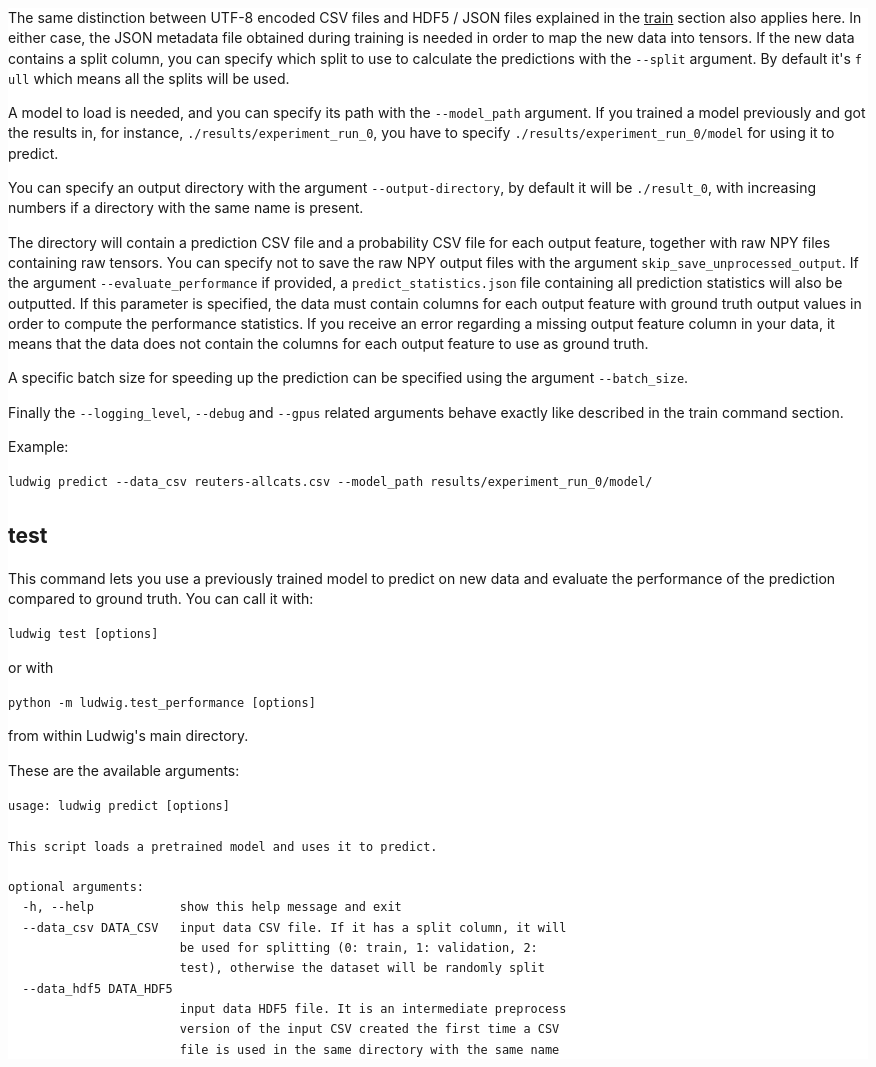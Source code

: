 The same distinction between UTF-8 encoded CSV files and HDF5 / JSON files explained in the [train](#train) section also applies here.
In either case, the JSON metadata file obtained during training is needed in order to map the new data into tensors.
If the new data contains a split column, you can specify which split to use to calculate the predictions with the `--split` argument. By default it's `full` which means all the splits will be used.

A model to load is needed, and you can specify its path with the `--model_path` argument.
If you trained a model previously and got the results in, for instance, `./results/experiment_run_0`, you have to specify `./results/experiment_run_0/model` for using it to predict.

You can specify an output directory with the argument `--output-directory`, by default it will be `./result_0`, with increasing numbers if a directory with the same name is present.

The directory will contain a prediction CSV file and a probability CSV file for each output feature, together with raw NPY files containing raw tensors.
You can specify not to save the raw NPY output files with the argument `skip_save_unprocessed_output`.
If the argument `--evaluate_performance` if provided, a `predict_statistics.json` file containing all prediction statistics will also be outputted.
If this parameter is specified, the data must contain columns for each output feature with ground truth output values in order to compute the performance statistics.
If you receive an error regarding a missing output feature column in your data, it means that the data does not contain the columns for each output feature to use as ground truth.

A specific batch size for speeding up the prediction can be specified using the argument `--batch_size`.

Finally the `--logging_level`, `--debug` and `--gpus` related arguments behave exactly like described in the train command section.

Example:
```
ludwig predict --data_csv reuters-allcats.csv --model_path results/experiment_run_0/model/
```

test
----

This command lets you use a previously trained model to predict on new data and evaluate the performance of the prediction compared to ground truth.
You can call it with:

```
ludwig test [options]
```

or with

```
python -m ludwig.test_performance [options]
```

from within Ludwig's main directory.

These are the available arguments:

```
usage: ludwig predict [options]

This script loads a pretrained model and uses it to predict.

optional arguments:
  -h, --help            show this help message and exit
  --data_csv DATA_CSV   input data CSV file. If it has a split column, it will
                        be used for splitting (0: train, 1: validation, 2:
                        test), otherwise the dataset will be randomly split
  --data_hdf5 DATA_HDF5
                        input data HDF5 file. It is an intermediate preprocess
                        version of the input CSV created the first time a CSV
                        file is used in the same directory with the same name
```